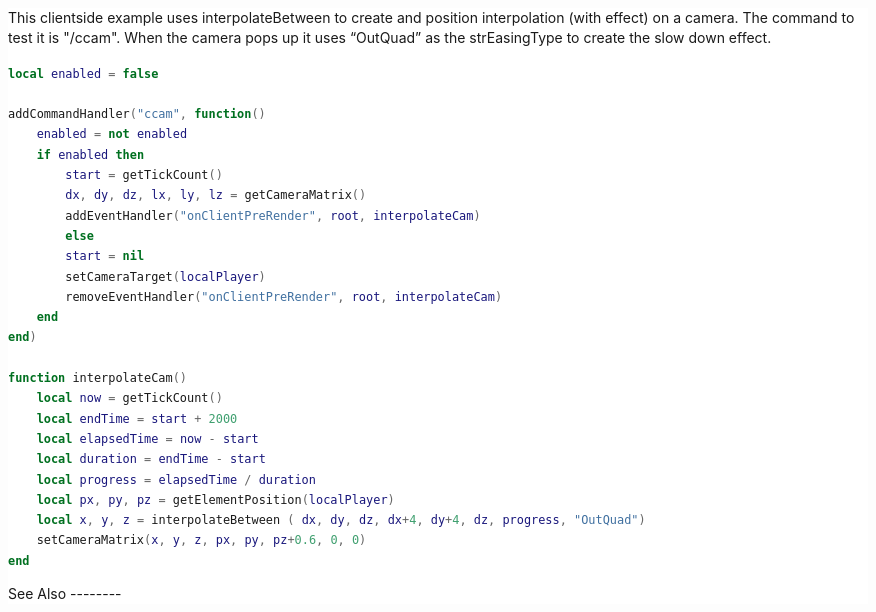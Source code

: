 </section>
<section name="Client" class="client" show="true">
This clientside example uses interpolateBetween to create and position interpolation (with effect) on a camera. The command to test it is "/ccam". When the camera pops up it uses “OutQuad” as the strEasingType to create the slow down effect.

``` lua
local enabled = false
 
addCommandHandler("ccam", function()
    enabled = not enabled
    if enabled then
        start = getTickCount()
        dx, dy, dz, lx, ly, lz = getCameraMatrix()
        addEventHandler("onClientPreRender", root, interpolateCam)
        else
        start = nil
        setCameraTarget(localPlayer)
        removeEventHandler("onClientPreRender", root, interpolateCam)
    end
end)
 
function interpolateCam()
    local now = getTickCount()
    local endTime = start + 2000
    local elapsedTime = now - start
    local duration = endTime - start
    local progress = elapsedTime / duration
    local px, py, pz = getElementPosition(localPlayer)
    local x, y, z = interpolateBetween ( dx, dy, dz, dx+4, dy+4, dz, progress, "OutQuad")
    setCameraMatrix(x, y, z, px, py, pz+0.6, 0, 0)
end
```

</section>
See Also
--------
